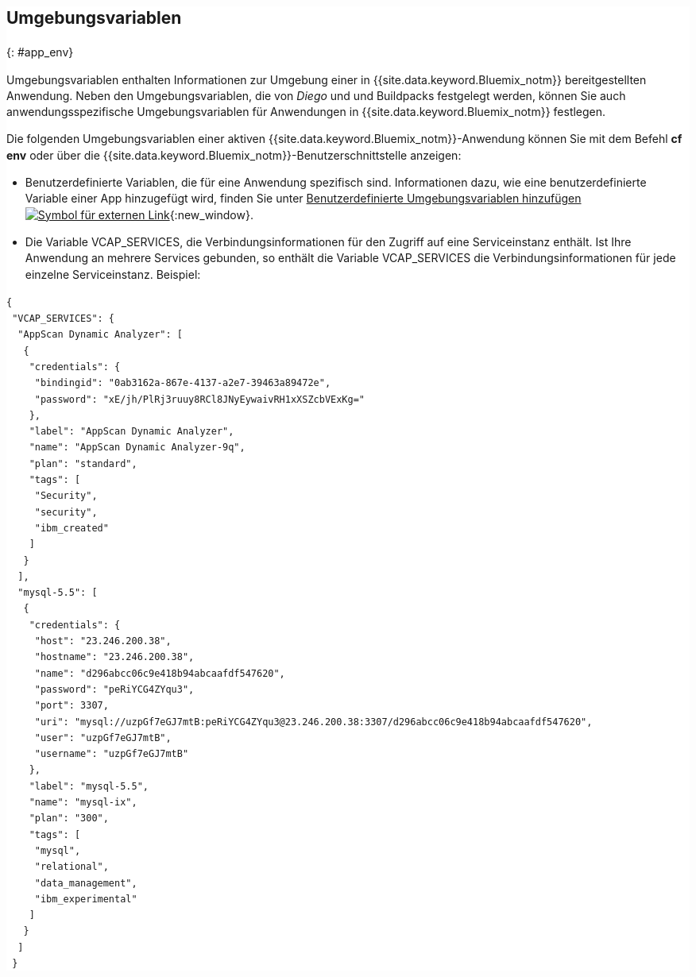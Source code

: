 ## Umgebungsvariablen
{: #app_env}

Umgebungsvariablen enthalten Informationen zur Umgebung einer in {{site.data.keyword.Bluemix_notm}} bereitgestellten Anwendung. Neben den Umgebungsvariablen, die von *Diego* und und Buildpacks festgelegt werden, können Sie auch anwendungsspezifische Umgebungsvariablen für Anwendungen in {{site.data.keyword.Bluemix_notm}} festlegen. 

Die folgenden Umgebungsvariablen einer aktiven {{site.data.keyword.Bluemix_notm}}-Anwendung können Sie mit dem Befehl **cf env** oder über die {{site.data.keyword.Bluemix_notm}}-Benutzerschnittstelle anzeigen:

  * Benutzerdefinierte Variablen, die für eine Anwendung spezifisch sind. Informationen dazu, wie eine benutzerdefinierte Variable einer App hinzugefügt wird, finden Sie unter [Benutzerdefinierte Umgebungsvariablen hinzufügen ![Symbol für externen Link](../icons/launch-glyph.svg)](#ud_env){:new_window}.

  * Die Variable VCAP_SERVICES, die Verbindungsinformationen für den Zugriff auf eine Serviceinstanz enthält. Ist Ihre Anwendung an mehrere Services gebunden, so enthält die Variable VCAP_SERVICES die Verbindungsinformationen für jede einzelne Serviceinstanz. Beispiel:

  ```
  {
   "VCAP_SERVICES": {
    "AppScan Dynamic Analyzer": [
     {
      "credentials": {
       "bindingid": "0ab3162a-867e-4137-a2e7-39463a89472e",
       "password": "xE/jh/PlRj3ruuy8RCl8JNyEywaivRH1xXSZcbVExKg="
      },
      "label": "AppScan Dynamic Analyzer",
      "name": "AppScan Dynamic Analyzer-9q",
      "plan": "standard",
      "tags": [
       "Security",
       "security",
       "ibm_created"
      ]
     }
    ],
    "mysql-5.5": [
     {
      "credentials": {
       "host": "23.246.200.38",
       "hostname": "23.246.200.38",
       "name": "d296abcc06c9e418b94abcaafdf547620",
       "password": "peRiYCG4ZYqu3",
       "port": 3307,
       "uri": "mysql://uzpGf7eGJ7mtB:peRiYCG4ZYqu3@23.246.200.38:3307/d296abcc06c9e418b94abcaafdf547620",
       "user": "uzpGf7eGJ7mtB",
       "username": "uzpGf7eGJ7mtB"
      },
      "label": "mysql-5.5",
      "name": "mysql-ix",
      "plan": "300",
      "tags": [
       "mysql",
       "relational",
       "data_management",
       "ibm_experimental"
      ]
     }
    ]
   }
  ```